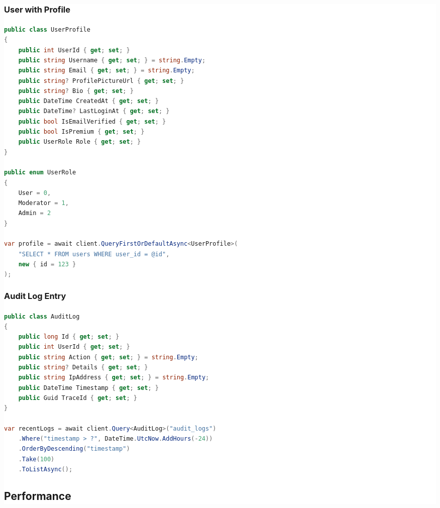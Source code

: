 ### User with Profile

```csharp
public class UserProfile
{
    public int UserId { get; set; }
    public string Username { get; set; } = string.Empty;
    public string Email { get; set; } = string.Empty;
    public string? ProfilePictureUrl { get; set; }
    public string? Bio { get; set; }
    public DateTime CreatedAt { get; set; }
    public DateTime? LastLoginAt { get; set; }
    public bool IsEmailVerified { get; set; }
    public bool IsPremium { get; set; }
    public UserRole Role { get; set; }
}

public enum UserRole
{
    User = 0,
    Moderator = 1,
    Admin = 2
}

var profile = await client.QueryFirstOrDefaultAsync<UserProfile>(
    "SELECT * FROM users WHERE user_id = @id",
    new { id = 123 }
);
```

### Audit Log Entry

```csharp
public class AuditLog
{
    public long Id { get; set; }
    public int UserId { get; set; }
    public string Action { get; set; } = string.Empty;
    public string? Details { get; set; }
    public string IpAddress { get; set; } = string.Empty;
    public DateTime Timestamp { get; set; }
    public Guid TraceId { get; set; }
}

var recentLogs = await client.Query<AuditLog>("audit_logs")
    .Where("timestamp > ?", DateTime.UtcNow.AddHours(-24))
    .OrderByDescending("timestamp")
    .Take(100)
    .ToListAsync();
```

## Performance

